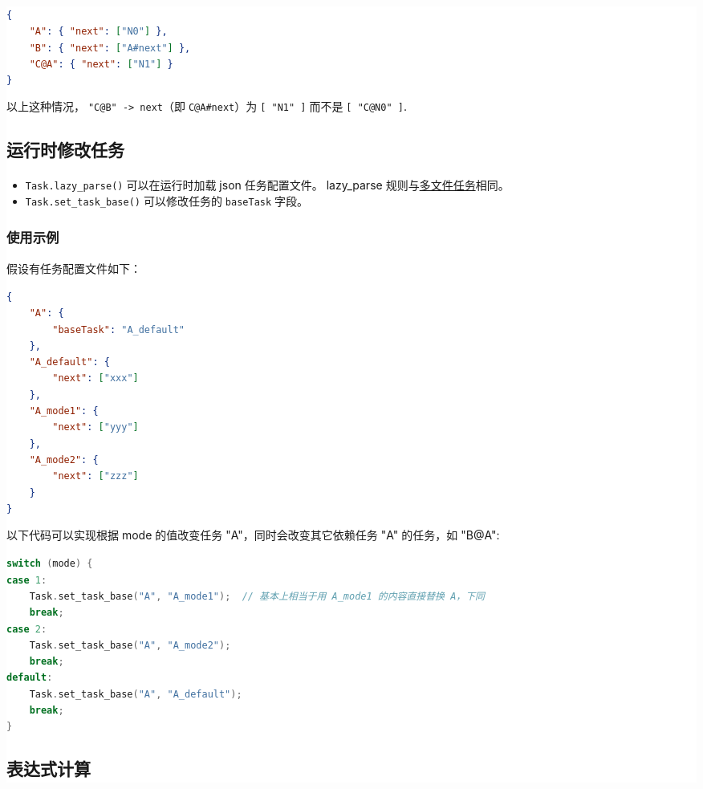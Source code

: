 ```json
{
    "A": { "next": ["N0"] },
    "B": { "next": ["A#next"] },
    "C@A": { "next": ["N1"] }
}
```

以上这种情况， `"C@B" -> next`（即 `C@A#next`）为 `[ "N1" ]` 而不是 `[ "C@N0" ]`.

## 运行时修改任务

- `Task.lazy_parse()` 可以在运行时加载 json 任务配置文件。 lazy_parse 规则与[多文件任务](#多文件任务)相同。
- `Task.set_task_base()` 可以修改任务的 `baseTask` 字段。

### 使用示例

假设有任务配置文件如下：

```json
{
    "A": {
        "baseTask": "A_default"
    },
    "A_default": {
        "next": ["xxx"]
    },
    "A_mode1": {
        "next": ["yyy"]
    },
    "A_mode2": {
        "next": ["zzz"]
    }
}
```

以下代码可以实现根据 mode 的值改变任务 "A"，同时会改变其它依赖任务 "A" 的任务，如 "B@A":

```cpp
switch (mode) {
case 1:
    Task.set_task_base("A", "A_mode1");  // 基本上相当于用 A_mode1 的内容直接替换 A，下同
    break;
case 2:
    Task.set_task_base("A", "A_mode2");
    break;
default:
    Task.set_task_base("A", "A_default");
    break;
}
```

## 表达式计算
